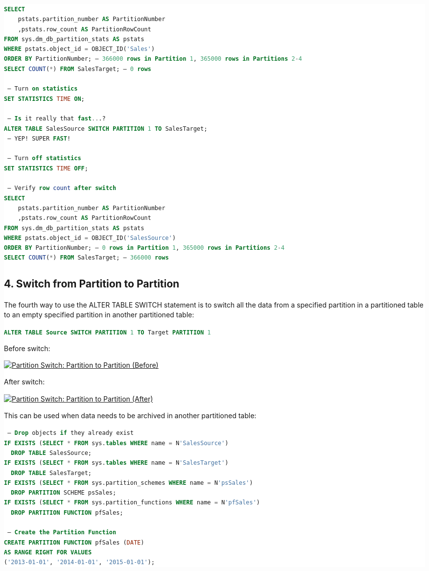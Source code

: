 ```sql
SELECT 
	pstats.partition_number AS PartitionNumber
	,pstats.row_count AS PartitionRowCount
FROM sys.dm_db_partition_stats AS pstats
WHERE pstats.object_id = OBJECT_ID('Sales')
ORDER BY PartitionNumber; – 366000 rows in Partition 1, 365000 rows in Partitions 2-4
SELECT COUNT(*) FROM SalesTarget; – 0 rows

 – Turn on statistics
SET STATISTICS TIME ON;

 – Is it really that fast...?
ALTER TABLE SalesSource SWITCH PARTITION 1 TO SalesTarget; 
 – YEP! SUPER FAST!

 – Turn off statistics
SET STATISTICS TIME OFF;

 – Verify row count after switch
SELECT 
	pstats.partition_number AS PartitionNumber
	,pstats.row_count AS PartitionRowCount
FROM sys.dm_db_partition_stats AS pstats
WHERE pstats.object_id = OBJECT_ID('SalesSource')
ORDER BY PartitionNumber; – 0 rows in Partition 1, 365000 rows in Partitions 2-4
SELECT COUNT(*) FROM SalesTarget; – 366000 rows
```

## 4. Switch from Partition to Partition

The fourth way to use the ALTER TABLE SWITCH statement is to switch all the data from a specified partition in a partitioned table to an empty specified partition in another partitioned table:

```sql
ALTER TABLE Source SWITCH PARTITION 1 TO Target PARTITION 1
```

Before switch:

[![Partition Switch: Partition to Partition (Before)](https://www.cathrinewilhelmsen.net/scribbles/wp-content/uploads/2015/04/PartitionSwitch07-500x225.png)](https://www.cathrinewilhelmsen.net/scribbles/wp-content/uploads/2015/04/PartitionSwitch07.png)

After switch:

[![Partition Switch: Partition to Partition (After)](https://www.cathrinewilhelmsen.net/scribbles/wp-content/uploads/2015/04/PartitionSwitch08-500x225.png)](https://www.cathrinewilhelmsen.net/scribbles/wp-content/uploads/2015/04/PartitionSwitch08.png)

This can be used when data needs to be archived in another partitioned table:

```sql
 – Drop objects if they already exist
IF EXISTS (SELECT * FROM sys.tables WHERE name = N'SalesSource')
  DROP TABLE SalesSource;
IF EXISTS (SELECT * FROM sys.tables WHERE name = N'SalesTarget')
  DROP TABLE SalesTarget;
IF EXISTS (SELECT * FROM sys.partition_schemes WHERE name = N'psSales')
  DROP PARTITION SCHEME psSales;
IF EXISTS (SELECT * FROM sys.partition_functions WHERE name = N'pfSales')
  DROP PARTITION FUNCTION pfSales;
 
 – Create the Partition Function 
CREATE PARTITION FUNCTION pfSales (DATE)
AS RANGE RIGHT FOR VALUES 
('2013-01-01', '2014-01-01', '2015-01-01');
```